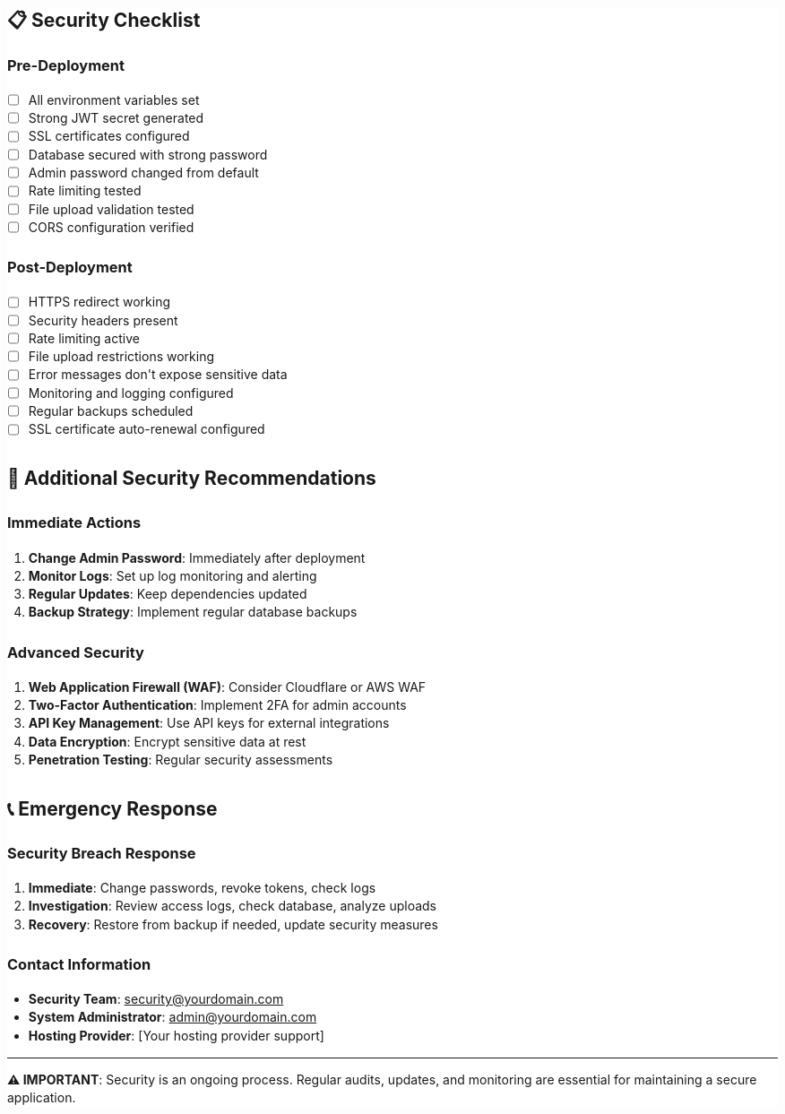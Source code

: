 ## 📋 Security Checklist

### **Pre-Deployment**
- [ ] All environment variables set
- [ ] Strong JWT secret generated
- [ ] SSL certificates configured
- [ ] Database secured with strong password
- [ ] Admin password changed from default
- [ ] Rate limiting tested
- [ ] File upload validation tested
- [ ] CORS configuration verified

### **Post-Deployment**
- [ ] HTTPS redirect working
- [ ] Security headers present
- [ ] Rate limiting active
- [ ] File upload restrictions working
- [ ] Error messages don't expose sensitive data
- [ ] Monitoring and logging configured
- [ ] Regular backups scheduled
- [ ] SSL certificate auto-renewal configured

## 🔐 Additional Security Recommendations

### **Immediate Actions**
1. **Change Admin Password**: Immediately after deployment
2. **Monitor Logs**: Set up log monitoring and alerting
3. **Regular Updates**: Keep dependencies updated
4. **Backup Strategy**: Implement regular database backups

### **Advanced Security**
1. **Web Application Firewall (WAF)**: Consider Cloudflare or AWS WAF
2. **Two-Factor Authentication**: Implement 2FA for admin accounts
3. **API Key Management**: Use API keys for external integrations
4. **Data Encryption**: Encrypt sensitive data at rest
5. **Penetration Testing**: Regular security assessments

## 📞 Emergency Response

### **Security Breach Response**
1. **Immediate**: Change passwords, revoke tokens, check logs
2. **Investigation**: Review access logs, check database, analyze uploads
3. **Recovery**: Restore from backup if needed, update security measures

### **Contact Information**
- **Security Team**: security@yourdomain.com
- **System Administrator**: admin@yourdomain.com
- **Hosting Provider**: [Your hosting provider support]

---

**⚠️ IMPORTANT**: Security is an ongoing process. Regular audits, updates, and monitoring are essential for maintaining a secure application.
